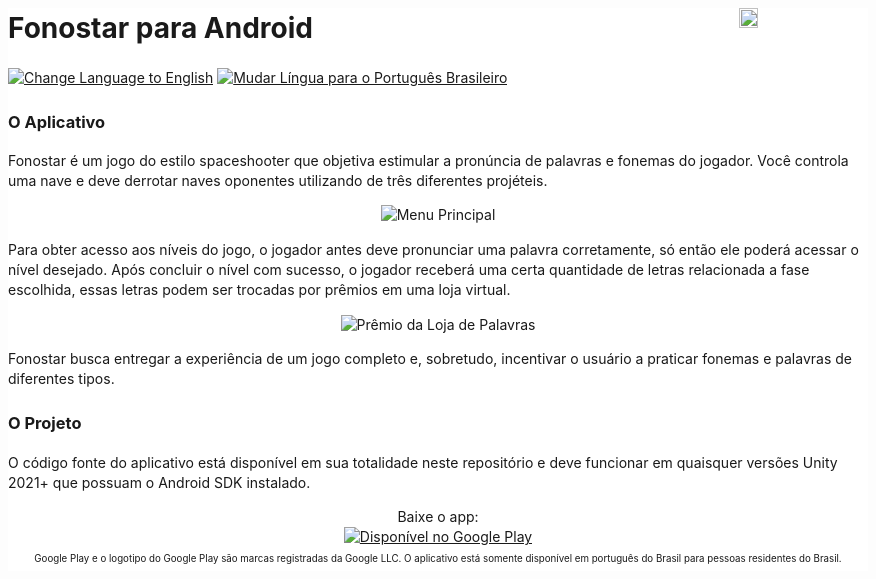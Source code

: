 <img src="https://github.com/Luccwar/Fonostar-Android/assets/42842302/bfa0b717-6691-4f32-9c55-9addc61e2ca6" width='15%' height='15%' align="right" />

# Fonostar para Android
<a href="https://github.com/Luccwar/Fonostar-Android/blob/master/README.md"><img alt="Change Language to English" src="https://img.shields.io/badge/lang-en-darkred"></a> <a href="https://github.com/Luccwar/Fonostar-Android/blob/master/README_PT-BR.md"><img alt="Mudar Língua para o Português Brasileiro" src="https://img.shields.io/badge/lang-pt--br-darkgreen" ></a>

### O Aplicativo
Fonostar é um jogo do estilo spaceshooter que objetiva estimular a pronúncia de palavras e fonemas do jogador. Você controla uma nave e deve derrotar naves oponentes utilizando de três diferentes projéteis.

<p align="center">
  <img src="https://github.com/Luccwar/Fonostar-Android/assets/42842302/754b7f20-4442-4647-bd08-ae15ddceeea5" width='60%' height='60%' alt="Menu Principal" >
</p>

Para obter acesso aos níveis do jogo, o jogador antes deve pronunciar uma palavra corretamente, só então ele poderá acessar o nível desejado. Após concluir o nível com sucesso, o jogador receberá uma certa quantidade de letras relacionada a fase escolhida, essas letras podem ser trocadas por prêmios em uma loja virtual.

<p align="center">
  <img src="https://github.com/Luccwar/Fonostar-Android/assets/42842302/693e9d61-0950-4b8b-a1a8-74b0d328090c" width='60%' height='60%' alt="Prêmio da Loja de Palavras" >
</p>

Fonostar busca entregar a experiência de um jogo completo e, sobretudo, incentivar o usuário a praticar fonemas e palavras de diferentes tipos.

### O Projeto
O código fonte do aplicativo está disponível em sua totalidade neste repositório e deve funcionar em quaisquer versões Unity 2021+ que possuam o Android SDK instalado.

<p align="center">
Baixe o app: <br>
<a href='https://play.google.com/store/apps/details?id=com.IFSul.Fonostar&pcampaignid=pcampaignidMKT-Other-global-all-co-prtnr-py-PartBadge-Mar2515-1'><img alt='Disponível no Google Play' src='https://play.google.com/intl/pt-BR/badges/static/images/badges/pt-br_badge_web_generic.png' width='20%' height='20%'/></a>
<br>
<sub><sup>Google Play e o logotipo do Google Play são marcas registradas da Google LLC. O aplicativo está somente disponível em português do Brasil para pessoas residentes do Brasil.</sup></sub>
</p>
